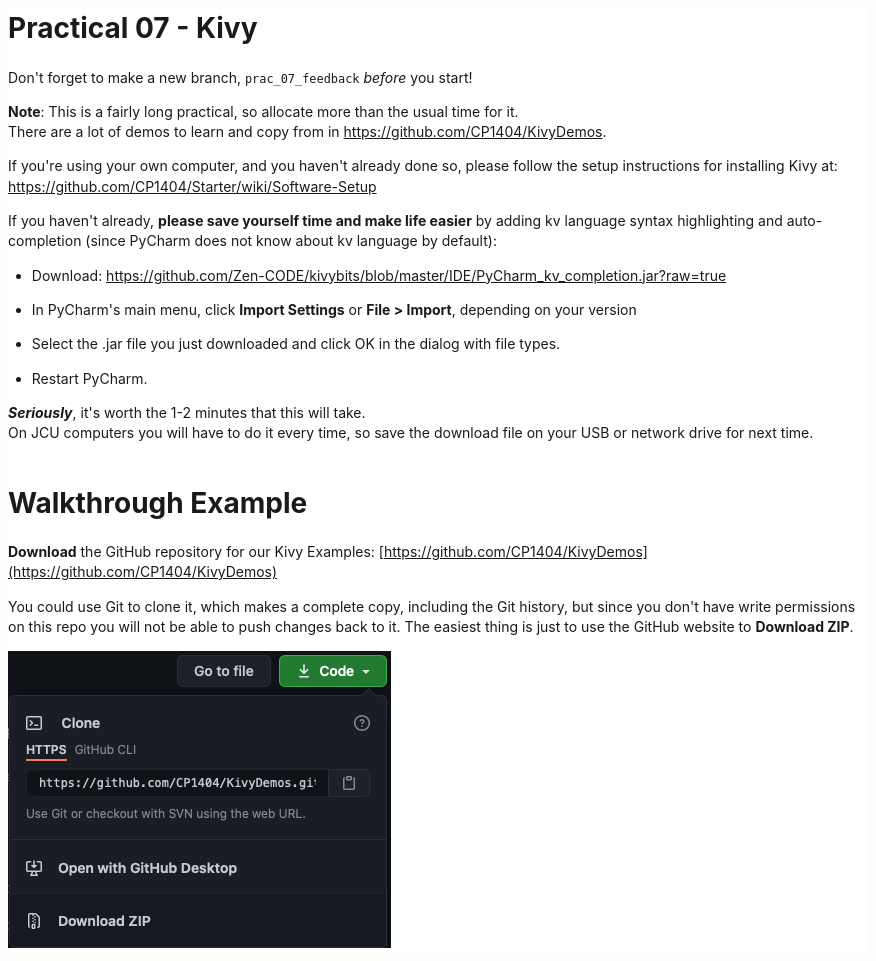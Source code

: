 # Practical 07 - Kivy

Don't forget to make a new branch, `prac_07_feedback` _before_ you start!

**Note**: This is a fairly long practical, so allocate more than the usual time for it.  
There are a lot of demos to learn and copy from in <https://github.com/CP1404/KivyDemos>.

If you're using your own computer, and you haven't already done so, please follow the setup instructions for installing
Kivy at:
<https://github.com/CP1404/Starter/wiki/Software-Setup>

If you haven't already, **please save yourself time and make life easier**
by adding kv language syntax highlighting and auto-completion
(since PyCharm does not know about kv language by default):

- Download: <https://github.com/Zen-CODE/kivybits/blob/master/IDE/PyCharm_kv_completion.jar?raw=true>

- In PyCharm's main menu, click **Import Settings** or **File >
  Import**, depending on your version

- Select the .jar file you just downloaded and click OK in the dialog with file types.

- Restart PyCharm.

***Seriously***, it's worth the 1-2 minutes that this will take.  
On JCU computers you will have to do it every time, so save the download file on your USB or network drive for next
time.

# Walkthrough Example

**Download** the GitHub repository for our Kivy Examples:
[https://github.com/CP1404/KivyDemos](https://github.com/CP1404/KivyDemos)

You could use Git to clone it, which makes a complete copy, including the Git history, but since you don't have write
permissions on this repo you will not be able to push changes back to it. The easiest thing is just to use the GitHub
website to **Download ZIP**.

![GitHub Download ZIP option](../images/07image1.png)

